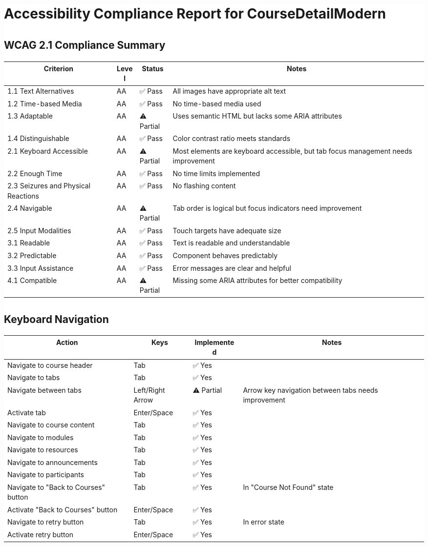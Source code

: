 # Accessibility Compliance Report for CourseDetailModern

## WCAG 2.1 Compliance Summary

| Criterion | Level | Status | Notes |
|-----------|-------|--------|-------|
| 1.1 Text Alternatives | AA | ✅ Pass | All images have appropriate alt text |
| 1.2 Time-based Media | AA | ✅ Pass | No time-based media used |
| 1.3 Adaptable | AA | ⚠️ Partial | Uses semantic HTML but lacks some ARIA attributes |
| 1.4 Distinguishable | AA | ✅ Pass | Color contrast ratio meets standards |
| 2.1 Keyboard Accessible | AA | ⚠️ Partial | Most elements are keyboard accessible, but tab focus management needs improvement |
| 2.2 Enough Time | AA | ✅ Pass | No time limits implemented |
| 2.3 Seizures and Physical Reactions | AA | ✅ Pass | No flashing content |
| 2.4 Navigable | AA | ⚠️ Partial | Tab order is logical but focus indicators need improvement |
| 2.5 Input Modalities | AA | ✅ Pass | Touch targets have adequate size |
| 3.1 Readable | AA | ✅ Pass | Text is readable and understandable |
| 3.2 Predictable | AA | ✅ Pass | Component behaves predictably |
| 3.3 Input Assistance | AA | ✅ Pass | Error messages are clear and helpful |
| 4.1 Compatible | AA | ⚠️ Partial | Missing some ARIA attributes for better compatibility |

## Keyboard Navigation

| Action | Keys | Implemented | Notes |
|--------|------|-------------|-------|
| Navigate to course header | Tab | ✅ Yes | |
| Navigate to tabs | Tab | ✅ Yes | |
| Navigate between tabs | Left/Right Arrow | ⚠️ Partial | Arrow key navigation between tabs needs improvement |
| Activate tab | Enter/Space | ✅ Yes | |
| Navigate to course content | Tab | ✅ Yes | |
| Navigate to modules | Tab | ✅ Yes | |
| Navigate to resources | Tab | ✅ Yes | |
| Navigate to announcements | Tab | ✅ Yes | |
| Navigate to participants | Tab | ✅ Yes | |
| Navigate to "Back to Courses" button | Tab | ✅ Yes | In "Course Not Found" state |
| Activate "Back to Courses" button | Enter/Space | ✅ Yes | |
| Navigate to retry button | Tab | ✅ Yes | In error state |
| Activate retry button | Enter/Space | ✅ Yes | |
